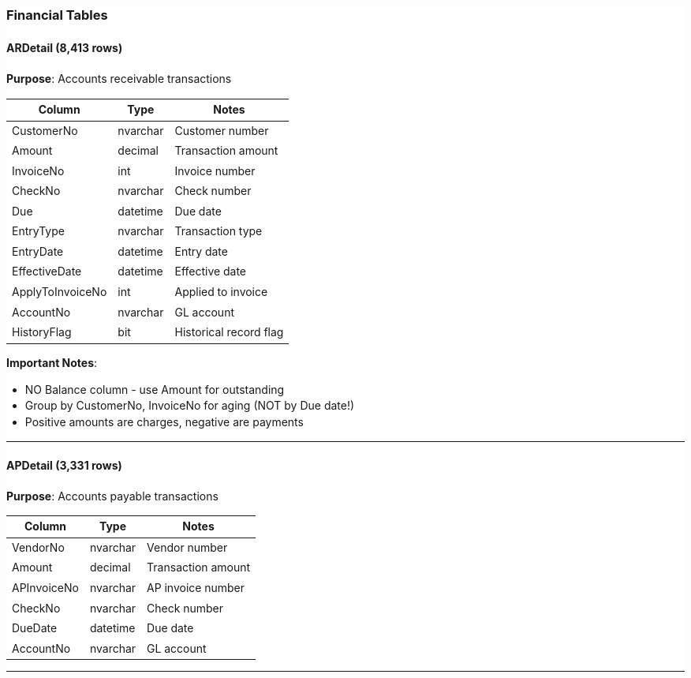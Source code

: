 
### Financial Tables

#### ARDetail (8,413 rows)
**Purpose**: Accounts receivable transactions

| Column | Type | Notes |
|--------|------|-------|
| CustomerNo | nvarchar | Customer number |
| Amount | decimal | Transaction amount |
| InvoiceNo | int | Invoice number |
| CheckNo | nvarchar | Check number |
| Due | datetime | Due date |
| EntryType | nvarchar | Transaction type |
| EntryDate | datetime | Entry date |
| EffectiveDate | datetime | Effective date |
| ApplyToInvoiceNo | int | Applied to invoice |
| AccountNo | nvarchar | GL account |
| HistoryFlag | bit | Historical record flag |

**Important Notes**:
- NO Balance column - use Amount for outstanding
- Group by CustomerNo, InvoiceNo for aging (NOT by Due date!)
- Positive amounts are charges, negative are payments

---

#### APDetail (3,331 rows)
**Purpose**: Accounts payable transactions

| Column | Type | Notes |
|--------|------|-------|
| VendorNo | nvarchar | Vendor number |
| Amount | decimal | Transaction amount |
| APInvoiceNo | nvarchar | AP invoice number |
| CheckNo | nvarchar | Check number |
| DueDate | datetime | Due date |
| AccountNo | nvarchar | GL account |

---
